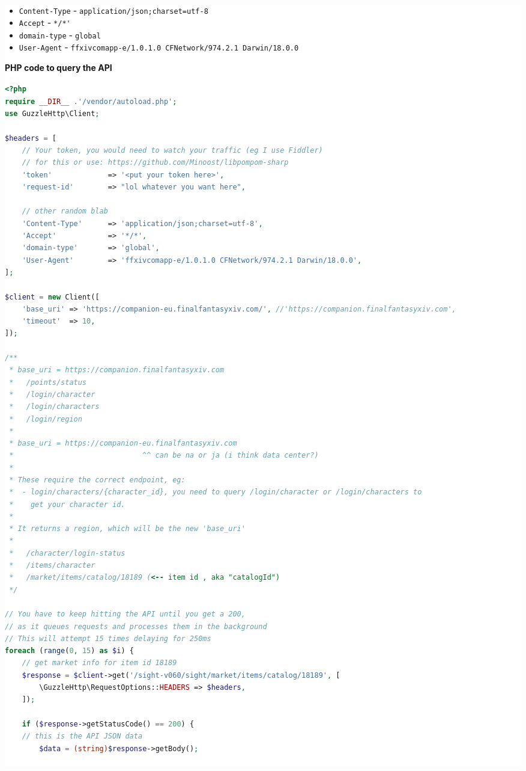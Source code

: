 - `Content-Type` - `application/json;charset=utf-8`
- `Accept` - `*/*'`
- `domain-type` - `global`
- `User-Agent` - `ffxivcomapp-e/1.0.1.0 CFNetwork/974.2.1 Darwin/18.0.0`

**PHP code to query the API**

```php
<?php
require __DIR__ .'/vendor/autoload.php';
use GuzzleHttp\Client;

$headers = [
    // Your token, you would need to watch your traffic (eg I use Fiddler)
    // for this or use: https://github.com/Minoost/libpompom-sharp
    'token'             => '<put your token here>',
    'request-id'        => "lol whatever you want here",
    
    // other random blab
    'Content-Type'      => 'application/json;charset=utf-8',
    'Accept'            => '*/*',
    'domain-type'       => 'global',
    'User-Agent'        => 'ffxivcomapp-e/1.0.1.0 CFNetwork/974.2.1 Darwin/18.0.0',
];

$client = new Client([
    'base_uri' => 'https://companion-eu.finalfantasyxiv.com/', //'https://companion.finalfantasyxiv.com',
    'timeout'  => 10,
]);

/**
 * base_uri = https://companion.finalfantasyxiv.com
 *   /points/status
 *   /login/character
 *   /login/characters
 *   /login/region
 *
 * base_uri = https://companion-eu.finalfantasyxiv.com
 *                              ^^ can be na or ja (i think data center?)
 *
 * These require the correct endpoint, eg:
 *  - login/characters/{character_id}, you need to query /login/character or /login/characters to
 *    get your character id.
 *
 * It returns a region, which will be the new 'base_uri'
 *
 *   /character/login-status
 *   /items/character
 *   /market/items/catalog/18189 (<-- item id , aka "catalogId")
 */

// You have to keep hitting the API until you get a 200, 
// as it queues requests and processes them in the background
// This will attempt 15 times delaying for 250ms
foreach (range(0, 15) as $i) {
    // get market info for item id 18189
    $response = $client->get('/sight-v060/sight/market/items/catalog/18189', [
        \GuzzleHttp\RequestOptions::HEADERS => $headers,
    ]);
    
    if ($response->getStatusCode() == 200) {
	// this is the API JSON data
        $data = (string)$response->getBody();
		
```
